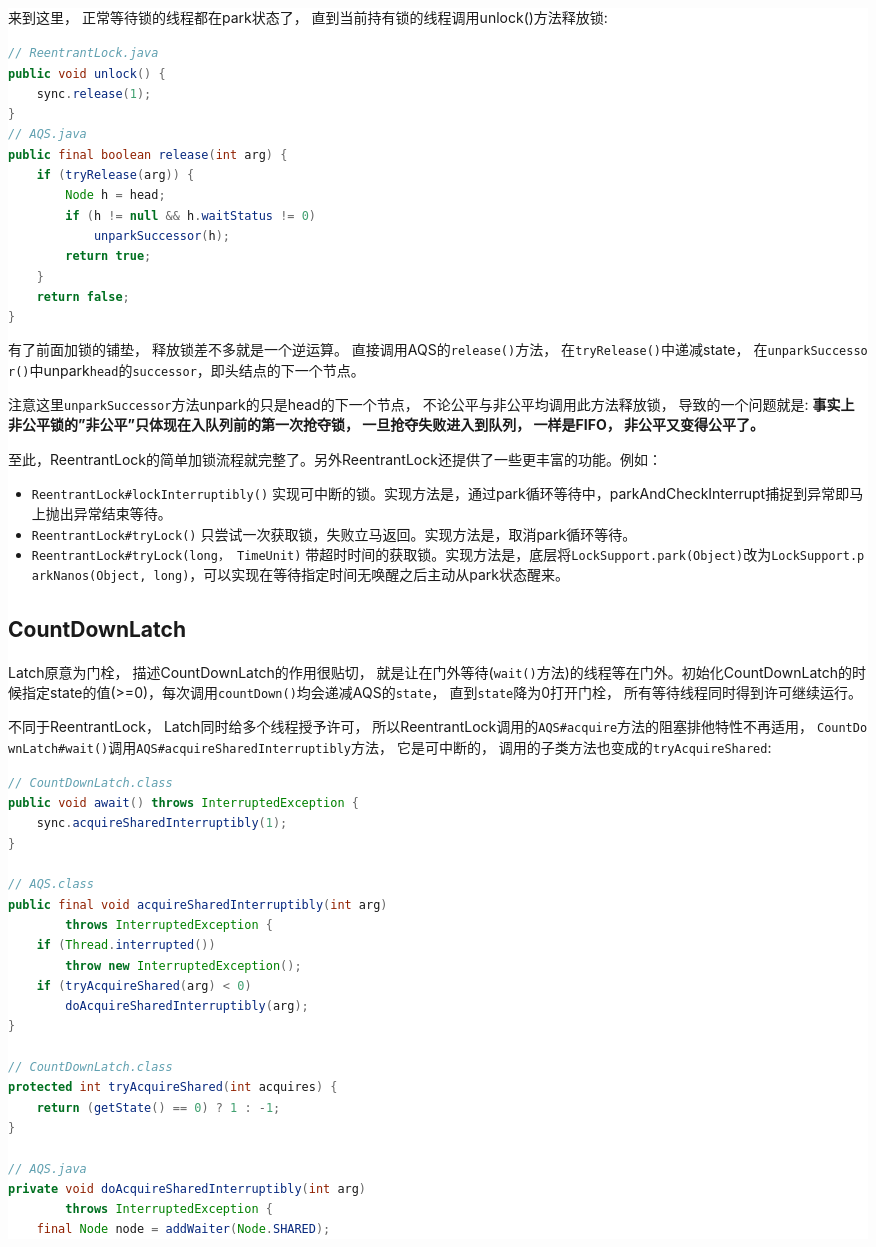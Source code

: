 来到这里， 正常等待锁的线程都在park状态了， 直到当前持有锁的线程调用unlock()方法释放锁:

```java
// ReentrantLock.java
public void unlock() {
    sync.release(1);
}
// AQS.java
public final boolean release(int arg) {
    if (tryRelease(arg)) {
        Node h = head;
        if (h != null && h.waitStatus != 0)
            unparkSuccessor(h);
        return true;
    }
    return false;
}
```

有了前面加锁的铺垫， 释放锁差不多就是一个逆运算。 直接调用AQS的`release()`方法， 在`tryRelease()`中递减state， 在`unparkSuccessor()`中unpark`head`的`successor`，即头结点的下一个节点。 

注意这里`unparkSuccessor`方法unpark的只是head的下一个节点， 不论公平与非公平均调用此方法释放锁， 导致的一个问题就是: **事实上非公平锁的”非公平”只体现在入队列前的第一次抢夺锁， 一旦抢夺失败进入到队列， 一样是FIFO， 非公平又变得公平了。**

至此，ReentrantLock的简单加锁流程就完整了。另外ReentrantLock还提供了一些更丰富的功能。例如：

- `ReentrantLock#lockInterruptibly()`
  实现可中断的锁。实现方法是，通过park循环等待中，parkAndCheckInterrupt捕捉到异常即马上抛出异常结束等待。
- `ReentrantLock#tryLock()`
  只尝试一次获取锁，失败立马返回。实现方法是，取消park循环等待。
- `ReentrantLock#tryLock(long， TimeUnit)`
  带超时时间的获取锁。实现方法是，底层将`LockSupport.park(Object)`改为`LockSupport.parkNanos(Object, long)`，可以实现在等待指定时间无唤醒之后主动从park状态醒来。

## CountDownLatch

Latch原意为门栓， 描述CountDownLatch的作用很贴切， 就是让在门外等待(`wait()`方法)的线程等在门外。初始化CountDownLatch的时候指定state的值(>=0)，每次调用`countDown()`均会递减AQS的`state`， 直到`state`降为0打开门栓， 所有等待线程同时得到许可继续运行。

不同于ReentrantLock， Latch同时给多个线程授予许可， 所以ReentrantLock调用的`AQS#acquire`方法的阻塞排他特性不再适用， `CountDownLatch#wait()`调用`AQS#acquireSharedInterruptibly`方法， 它是可中断的， 调用的子类方法也变成的`tryAcquireShared`:

```java
// CountDownLatch.class
public void await() throws InterruptedException {
    sync.acquireSharedInterruptibly(1);
}

// AQS.class
public final void acquireSharedInterruptibly(int arg)
        throws InterruptedException {
    if (Thread.interrupted())
        throw new InterruptedException();
    if (tryAcquireShared(arg) < 0)
        doAcquireSharedInterruptibly(arg);
}

// CountDownLatch.class
protected int tryAcquireShared(int acquires) {
    return (getState() == 0) ? 1 : -1;
}

// AQS.java
private void doAcquireSharedInterruptibly(int arg)
        throws InterruptedException {
    final Node node = addWaiter(Node.SHARED);
```